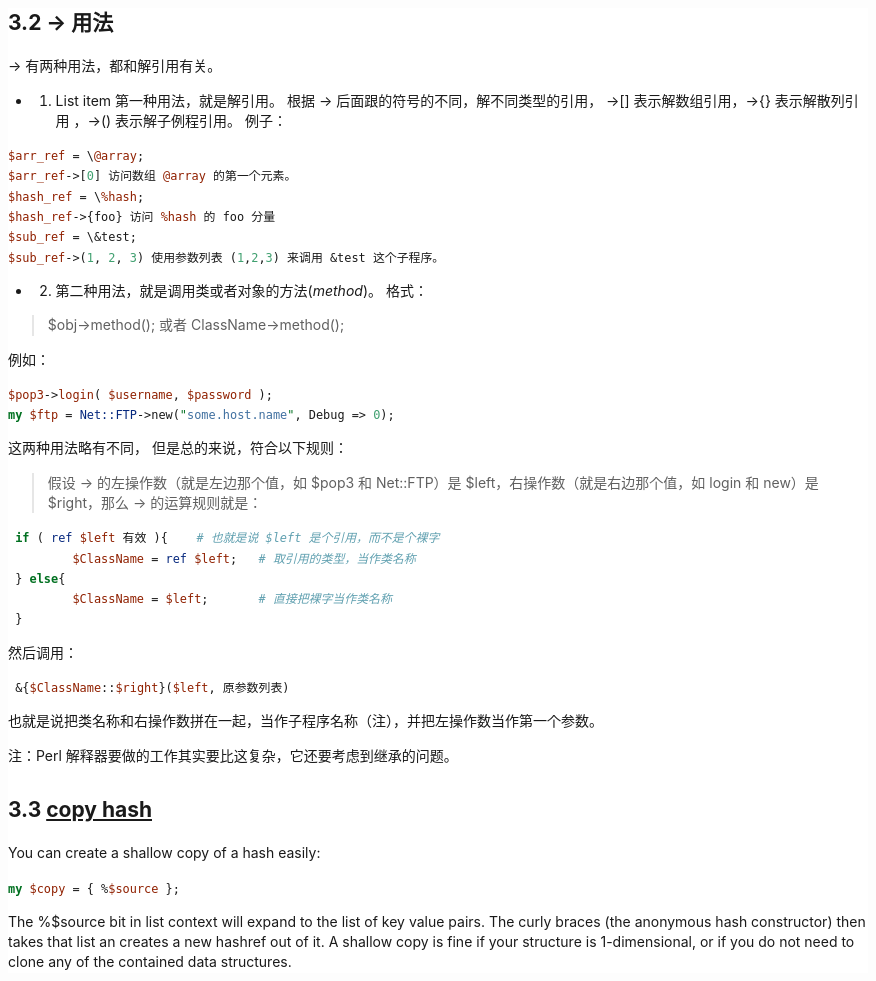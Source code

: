 ## 3.2 -> 用法
-> 有两种用法，都和解引用有关。

- 1. List item
 第一种用法，就是解引用。
 根据 -> 后面跟的符号的不同，解不同类型的引用，
 ->[] 表示解数组引用，->{} 表示解散列引用 ，->() 表示解子例程引用。
 例子：
```perl
$arr_ref = \@array;
$arr_ref->[0] 访问数组 @array 的第一个元素。
$hash_ref = \%hash;
$hash_ref->{foo} 访问 %hash 的 foo 分量
$sub_ref = \&test;
$sub_ref->(1, 2, 3) 使用参数列表 (1,2,3) 来调用 &test 这个子程序。
```

- 2. 第二种用法，就是调用类或者对象的方法(_method_)。
格式：
> $obj->method();
或者
> ClassName->method();

例如：
```perl
$pop3->login( $username, $password );
my $ftp = Net::FTP->new("some.host.name", Debug => 0);
```
这两种用法略有不同，
但是总的来说，符合以下规则：
>假设 -> 的左操作数（就是左边那个值，如 $pop3 和 Net::FTP）是 $left，右操作数（就是右边那个值，如 login 和 new）是 $right，那么 -> 的运算规则就是：
```perl
 if ( ref $left 有效 ){    # 也就是说 $left 是个引用，而不是个裸字
         $ClassName = ref $left;   # 取引用的类型，当作类名称
 } else{
         $ClassName = $left;       # 直接把裸字当作类名称
 }
```
 然后调用：

```perl
 &{$ClassName::$right}($left, 原参数列表) 
```
 也就是说把类名称和右操作数拼在一起，当作子程序名称（注），并把左操作数当作第一个参数。

注：Perl 解释器要做的工作其实要比这复杂，它还要考虑到继承的问题。

## 3.3 [copy hash](http://stackoverflow.com/questions/7083453/copying-a-hashref-in-perl)
You can create a shallow copy of a hash easily:
```perl
my $copy = { %$source };
```
The %$source bit in list context will expand to the list of key value pairs. The curly braces (the anonymous hash constructor) then takes that list an creates a new hashref out of it. A shallow copy is fine if your structure is 1-dimensional, or if you do not need to clone any of the contained data structures.
